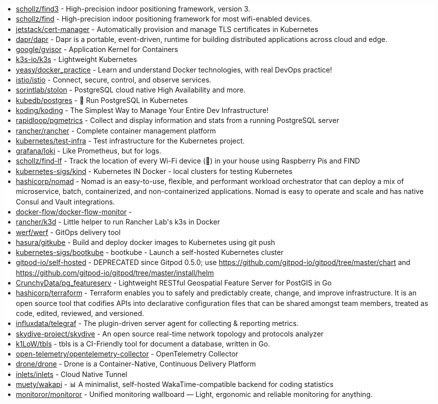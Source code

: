 - [schollz/find3](https://github.com/schollz/find3) - High-precision indoor positioning framework, version 3.
- [schollz/find](https://github.com/schollz/find) - High-precision indoor positioning framework for most wifi-enabled devices.
- [jetstack/cert-manager](https://github.com/jetstack/cert-manager) - Automatically provision and manage TLS certificates in Kubernetes
- [dapr/dapr](https://github.com/dapr/dapr) - Dapr is a portable, event-driven, runtime for building distributed applications across cloud and edge.
- [google/gvisor](https://github.com/google/gvisor) - Application Kernel for Containers
- [k3s-io/k3s](https://github.com/k3s-io/k3s) - Lightweight Kubernetes
- [yeasy/docker_practice](https://github.com/yeasy/docker_practice) - Learn and understand Docker technologies, with real DevOps practice!
- [istio/istio](https://github.com/istio/istio) - Connect, secure, control, and observe services.
- [sorintlab/stolon](https://github.com/sorintlab/stolon) - PostgreSQL cloud native High Availability and more.
- [kubedb/postgres](https://github.com/kubedb/postgres) - 🐘 Run PostgreSQL in Kubernetes
- [koding/koding](https://github.com/koding/koding) - The Simplest Way to Manage Your Entire Dev Infrastructure!
- [rapidloop/pgmetrics](https://github.com/rapidloop/pgmetrics) - Collect and display information and stats from a running PostgreSQL server
- [rancher/rancher](https://github.com/rancher/rancher) - Complete container management platform
- [kubernetes/test-infra](https://github.com/kubernetes/test-infra) - Test infrastructure for the Kubernetes project.
- [grafana/loki](https://github.com/grafana/loki) - Like Prometheus, but for logs.
- [schollz/find-lf](https://github.com/schollz/find-lf) - Track the location of every Wi-Fi device (:iphone:) in your house using Raspberry Pis and FIND
- [kubernetes-sigs/kind](https://github.com/kubernetes-sigs/kind) - Kubernetes IN Docker - local clusters for testing Kubernetes
- [hashicorp/nomad](https://github.com/hashicorp/nomad) - Nomad is an easy-to-use, flexible, and performant workload orchestrator that can deploy a mix of microservice, batch, containerized, and non-containerized applications. Nomad is easy to operate and scale and has native Consul and Vault integrations.
- [docker-flow/docker-flow-monitor](https://github.com/docker-flow/docker-flow-monitor) - 
- [rancher/k3d](https://github.com/rancher/k3d) - Little helper to run Rancher Lab's k3s in Docker
- [werf/werf](https://github.com/werf/werf) - GitOps delivery tool
- [hasura/gitkube](https://github.com/hasura/gitkube) - Build and deploy docker images to Kubernetes using git push
- [kubernetes-sigs/bootkube](https://github.com/kubernetes-sigs/bootkube) - bootkube - Launch a self-hosted Kubernetes cluster
- [gitpod-io/self-hosted](https://github.com/gitpod-io/self-hosted) - DEPRECATED since Gitpod 0.5.0; use https://github.com/gitpod-io/gitpod/tree/master/chart and https://github.com/gitpod-io/gitpod/tree/master/install/helm
- [CrunchyData/pg_featureserv](https://github.com/CrunchyData/pg_featureserv) - Lightweight RESTful Geospatial Feature Server for PostGIS in Go
- [hashicorp/terraform](https://github.com/hashicorp/terraform) - Terraform enables you to safely and predictably create, change, and improve infrastructure. It is an open source tool that codifies APIs into declarative configuration files that can be shared amongst team members, treated as code, edited, reviewed, and versioned.
- [influxdata/telegraf](https://github.com/influxdata/telegraf) - The plugin-driven server agent for collecting & reporting metrics.
- [skydive-project/skydive](https://github.com/skydive-project/skydive) - An open source real-time network topology and protocols analyzer
- [k1LoW/tbls](https://github.com/k1LoW/tbls) - tbls is a CI-Friendly tool for document a database, written in Go.
- [open-telemetry/opentelemetry-collector](https://github.com/open-telemetry/opentelemetry-collector) - OpenTelemetry Collector
- [drone/drone](https://github.com/drone/drone) - Drone is a Container-Native, Continuous Delivery Platform
- [inlets/inlets](https://github.com/inlets/inlets) - Cloud Native Tunnel
- [muety/wakapi](https://github.com/muety/wakapi) - 📊 A minimalist, self-hosted WakaTime-compatible backend for coding statistics
- [monitoror/monitoror](https://github.com/monitoror/monitoror) - Unified monitoring wallboard — Light, ergonomic and reliable monitoring for anything.